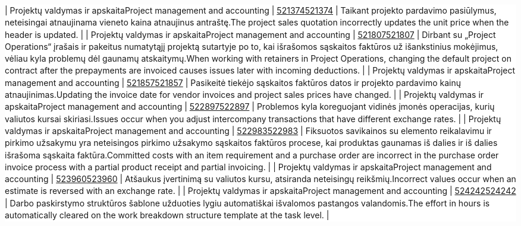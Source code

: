 | <span data-ttu-id="c6ab4-239">Projektų valdymas ir apskaita</span><span class="sxs-lookup"><span data-stu-id="c6ab4-239">Project management and accounting</span></span> | [<span data-ttu-id="c6ab4-240">521374</span><span class="sxs-lookup"><span data-stu-id="c6ab4-240">521374</span></span>](https://fix.lcs.dynamics.com/Issue/Details/?bugId=521374) | <span data-ttu-id="c6ab4-241">Taikant projekto pardavimo pasiūlymus, neteisingai atnaujinama vieneto kaina atnaujinus antraštę.</span><span class="sxs-lookup"><span data-stu-id="c6ab4-241">The project sales quotation incorrectly updates the unit price when the header is updated.</span></span>                                                                                                                    |
| <span data-ttu-id="c6ab4-242">Projektų valdymas ir apskaita</span><span class="sxs-lookup"><span data-stu-id="c6ab4-242">Project management and accounting</span></span> | [<span data-ttu-id="c6ab4-243">521807</span><span class="sxs-lookup"><span data-stu-id="c6ab4-243">521807</span></span>](https://fix.lcs.dynamics.com/Issue/Details/?bugId=521807) | <span data-ttu-id="c6ab4-244">Dirbant su „Project Operations“ įrašais ir pakeitus numatytąjį projektą sutartyje po to, kai išrašomos sąskaitos faktūros už išankstinius mokėjimus, vėliau kyla problemų dėl gaunamų atskaitymų.</span><span class="sxs-lookup"><span data-stu-id="c6ab4-244">When working with retainers in Project Operations, changing the default project on contract after the prepayments are invoiced causes issues later with incoming deductions.</span></span>                                                                        |
| <span data-ttu-id="c6ab4-245">Projektų valdymas ir apskaita</span><span class="sxs-lookup"><span data-stu-id="c6ab4-245">Project management and accounting</span></span> | [<span data-ttu-id="c6ab4-246">521857</span><span class="sxs-lookup"><span data-stu-id="c6ab4-246">521857</span></span>](https://fix.lcs.dynamics.com/Issue/Details/?bugId=521857) | <span data-ttu-id="c6ab4-247">Pasikeitė tiekėjo sąskaitos faktūros datos ir projekto pardavimo kainų atnaujinimas.</span><span class="sxs-lookup"><span data-stu-id="c6ab4-247">Updating the invoice date for vendor invoices and project sales prices have changed.</span></span>                                                                                                                                  |
| <span data-ttu-id="c6ab4-248">Projektų valdymas ir apskaita</span><span class="sxs-lookup"><span data-stu-id="c6ab4-248">Project management and accounting</span></span> | [<span data-ttu-id="c6ab4-249">522897</span><span class="sxs-lookup"><span data-stu-id="c6ab4-249">522897</span></span>](https://fix.lcs.dynamics.com/Issue/Details/?bugId=520872) | <span data-ttu-id="c6ab4-250">Problemos kyla koreguojant vidinės įmonės operacijas, kurių valiutos kursai skiriasi.</span><span class="sxs-lookup"><span data-stu-id="c6ab4-250">Issues occur when you adjust intercompany transactions that have different exchange rates.</span></span>                                                                                                                |
| <span data-ttu-id="c6ab4-251">Projektų valdymas ir apskaita</span><span class="sxs-lookup"><span data-stu-id="c6ab4-251">Project management and accounting</span></span> | [<span data-ttu-id="c6ab4-252">522983</span><span class="sxs-lookup"><span data-stu-id="c6ab4-252">522983</span></span>](https://fix.lcs.dynamics.com/Issue/Details/?bugId=522983) | <span data-ttu-id="c6ab4-253">Fiksuotos savikainos su elemento reikalavimu ir pirkimo užsakymu yra neteisingos pirkimo užsakymo sąskaitos faktūros procese, kai produktas gaunamas iš dalies ir iš dalies išrašoma sąskaita faktūra.</span><span class="sxs-lookup"><span data-stu-id="c6ab4-253">Committed costs with an item requirement and a purchase order are incorrect in the purchase order invoice process with a partial product receipt and partial invoicing.</span></span>                                                |
| <span data-ttu-id="c6ab4-254">Projektų valdymas ir apskaita</span><span class="sxs-lookup"><span data-stu-id="c6ab4-254">Project management and accounting</span></span> | [<span data-ttu-id="c6ab4-255">523960</span><span class="sxs-lookup"><span data-stu-id="c6ab4-255">523960</span></span>](https://fix.lcs.dynamics.com/Issue/Details/?bugId=523960) | <span data-ttu-id="c6ab4-256">Atšaukus įvertinimą su valiutos kursu, atsiranda neteisingų reikšmių.</span><span class="sxs-lookup"><span data-stu-id="c6ab4-256">Incorrect values occur when an estimate is reversed with an exchange rate.</span></span>                                                                                                                                             |
| <span data-ttu-id="c6ab4-257">Projektų valdymas ir apskaita</span><span class="sxs-lookup"><span data-stu-id="c6ab4-257">Project management and accounting</span></span> | [<span data-ttu-id="c6ab4-258">524242</span><span class="sxs-lookup"><span data-stu-id="c6ab4-258">524242</span></span>](https://fix.lcs.dynamics.com/Issue/Details/?bugId=524242) | <span data-ttu-id="c6ab4-259">Darbo paskirstymo struktūros šablone užduoties lygiu automatiškai išvalomos pastangos valandomis.</span><span class="sxs-lookup"><span data-stu-id="c6ab4-259">The effort in hours is automatically cleared on the work breakdown structure template at the task level.</span></span>                                                                                                                         |
